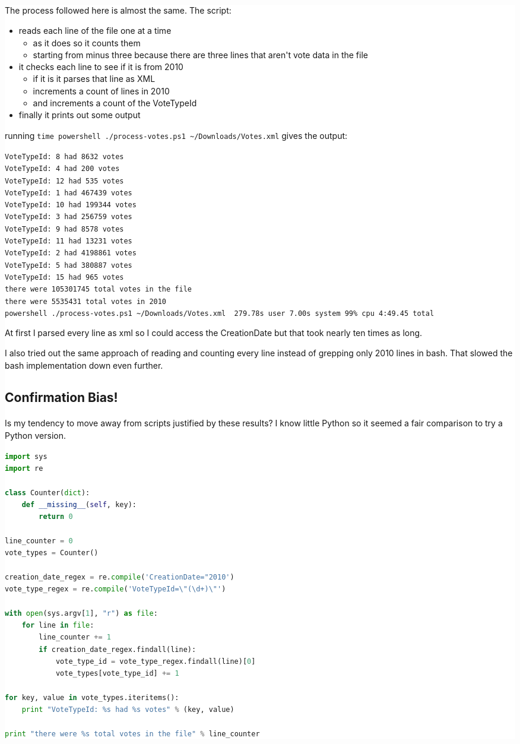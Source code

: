 The process followed here is almost the same. The script:

 * reads each line of the file one at a time
   * as it does so it counts them
   * starting from minus three because there are three lines that aren't vote data in the file 
 * it checks each line to see if it is from 2010
   * if it is it parses that line as XML
   * increments a count of lines in 2010
   * and increments a count of the VoteTypeId
 * finally it prints out some output

running `time powershell ./process-votes.ps1 ~/Downloads/Votes.xml` gives the output: 

```
VoteTypeId: 8 had 8632 votes
VoteTypeId: 4 had 200 votes
VoteTypeId: 12 had 535 votes
VoteTypeId: 1 had 467439 votes
VoteTypeId: 10 had 199344 votes
VoteTypeId: 3 had 256759 votes
VoteTypeId: 9 had 8578 votes
VoteTypeId: 11 had 13231 votes
VoteTypeId: 2 had 4198861 votes
VoteTypeId: 5 had 380887 votes
VoteTypeId: 15 had 965 votes
there were 105301745 total votes in the file
there were 5535431 total votes in 2010
powershell ./process-votes.ps1 ~/Downloads/Votes.xml  279.78s user 7.00s system 99% cpu 4:49.45 total
```

At first I parsed every line as xml so I could access the CreationDate but that took nearly ten times as long.

I also tried out the same approach of reading and counting every line instead of grepping only 2010 lines in bash. That slowed the bash implementation down even further.

## Confirmation Bias!

Is my tendency to move away from scripts justified by these results? I know little Python so it seemed a fair comparison to try a Python version.

```python
import sys
import re

class Counter(dict):
    def __missing__(self, key):
        return 0

line_counter = 0
vote_types = Counter()

creation_date_regex = re.compile('CreationDate="2010')
vote_type_regex = re.compile('VoteTypeId=\"(\d+)\"')

with open(sys.argv[1], "r") as file:
    for line in file:
        line_counter += 1
        if creation_date_regex.findall(line):
            vote_type_id = vote_type_regex.findall(line)[0]
            vote_types[vote_type_id] += 1

for key, value in vote_types.iteritems():
    print "VoteTypeId: %s had %s votes" % (key, value)

print "there were %s total votes in the file" % line_counter
```